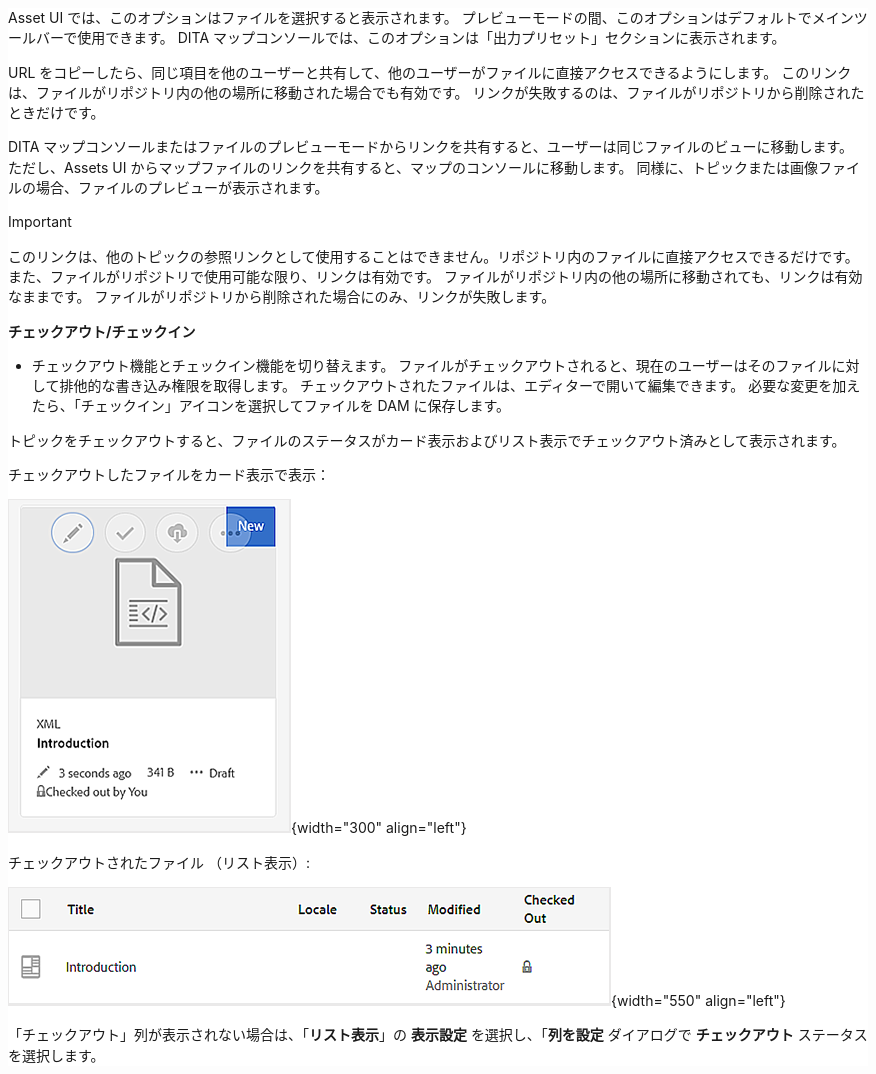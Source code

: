 Asset UI では、このオプションはファイルを選択すると表示されます。 プレビューモードの間、このオプションはデフォルトでメインツールバーで使用できます。 DITA マップコンソールでは、このオプションは「出力プリセット」セクションに表示されます。

URL をコピーしたら、同じ項目を他のユーザーと共有して、他のユーザーがファイルに直接アクセスできるようにします。 このリンクは、ファイルがリポジトリ内の他の場所に移動された場合でも有効です。 リンクが失敗するのは、ファイルがリポジトリから削除されたときだけです。

DITA マップコンソールまたはファイルのプレビューモードからリンクを共有すると、ユーザーは同じファイルのビューに移動します。 ただし、Assets UI からマップファイルのリンクを共有すると、マップのコンソールに移動します。 同様に、トピックまたは画像ファイルの場合、ファイルのプレビューが表示されます。

>[!IMPORTANT]
>
> このリンクは、他のトピックの参照リンクとして使用することはできません。リポジトリ内のファイルに直接アクセスできるだけです。 また、ファイルがリポジトリで使用可能な限り、リンクは有効です。 ファイルがリポジトリ内の他の場所に移動されても、リンクは有効なままです。 ファイルがリポジトリから削除された場合にのみ、リンクが失敗します。

**チェックアウト/チェックイン**

- チェックアウト機能とチェックイン機能を切り替えます。 ファイルがチェックアウトされると、現在のユーザーはそのファイルに対して排他的な書き込み権限を取得します。 チェックアウトされたファイルは、エディターで開いて編集できます。 必要な変更を加えたら、「チェックイン」アイコンを選択してファイルを DAM に保存します。

トピックをチェックアウトすると、ファイルのステータスがカード表示およびリスト表示でチェックアウト済みとして表示されます。

チェックアウトしたファイルをカード表示で表示：

![](images/checkout-card-62.png){width="300" align="left"}

チェックアウトされたファイル （リスト表示）:

![](images/checkout-list-62.png){width="550" align="left"}

「チェックアウト」列が表示されない場合は、「**リスト表示**」の **表示設定** を選択し、「**列を設定** ダイアログで **チェックアウト** ステータスを選択します。
